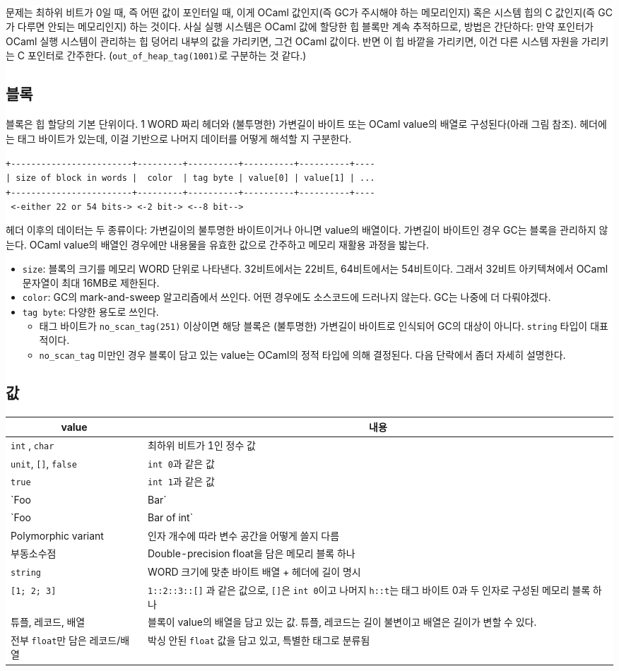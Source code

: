 문제는 최하위 비트가 0일 때, 즉 어떤 값이 포인터일 때, 이게 OCaml
값인지(즉 GC가 주시해야 하는 메모리인지) 혹은 시스템 힙의 C 값인지(즉
GC가 다루면 안되는 메모리인지) 하는 것이다. 사실 실행 시스템은 OCaml
값에 할당한 힙 블록만 계속 추적하므로, 방법은 간단하다: 만약 포인터가
OCaml 실행 시스템이 관리하는 힙 덩어리 내부의 값을 가리키면, 그건
OCaml 값이다. 반면 이 힙 바깥을 가리키면, 이건 다른 시스템 자원을
가리키는 C 포인터로 간주한다. (`out_of_heap_tag(1001)`로 구분하는 것
같다.)



## 블록

블록은 힙 할당의 기본 단위이다. 1 WORD 짜리 헤더와 (불투명한) 가변길이
바이트 또는 OCaml value의 배열로 구성된다(아래 그림 참조). 헤더에는
태그 바이트가 있는데, 이걸 기반으로 나머지 데이터를 어떻게 해석할 지
구분한다.

```
+------------------------+---------+----------+----------+----------+----
| size of block in words |  color  | tag byte | value[0] | value[1] | ...
+------------------------+---------+----------+----------+----------+----
 <-either 22 or 54 bits-> <-2 bit-> <--8 bit-->
```


헤더 이후의 데이터는 두 종류이다: 가변길이의 불투명한 바이트이거나
아니면 value의 배열이다. 가변길이 바이트인 경우 GC는 블록을 관리하지
않는다. OCaml value의 배열인 경우에만 내용물을 유효한 값으로 간주하고
메모리 재활용 과정을 밟는다.


- `size`: 블록의 크기를 메모리 WORD 단위로 나타낸다. 32비트에서는
  22비트, 64비트에서는 54비트이다. 그래서 32비트 아키텍쳐에서 OCaml
  문자열이 최대 16MB로 제한된다.
- `color`: GC의 mark-and-sweep 알고리즘에서 쓰인다. 어떤 경우에도
  소스코드에 드러나지 않는다. GC는 나중에 더 다뤄야겠다.
- `tag byte`: 다양한 용도로 쓰인다.
  - 태그 바이트가 `no_scan_tag(251)` 이상이면 해당 블록은 (불투명한)
    가변길이 바이트로 인식되어 GC의 대상이 아니다. `string` 타입이
    대표적이다.
  - `no_scan_tag` 미만인 경우 블록이 담고 있는 value는 OCaml의 정적
    타입에 의해 결정된다. 다음 단락에서 좀더 자세히 설명한다.

## 값

| value                 | 내용                                       |
| --------------------- | ---------------------------------------- |
| `int` , `char` | 최하위 비트가 1인 정수 값 |
| `unit`, `[]`, `false` | `int 0`과 같은 값 |
| `true` | `int 1`과 같은 값 |
| `Foo | Bar` | 0부터 시작해서 증가하는 `int` 값 |
| `Foo | Bar of int` | 생성자가 있는건 박싱되고, 없는건 위와 동일 |
| Polymorphic variant | 인자 개수에 따라 변수 공간을 어떻게 쓸지 다름 |
| 부동소수점 | Double-precision float을 담은 메모리 블록 하나 |
| `string` | WORD 크기에 맞춘 바이트 배열 + 헤더에 길이 명시 |
| `[1; 2; 3]` | `1::2::3::[]` 과 같은 값으로, `[]`은 `int 0`이고 나머지 `h::t`는 태그 바이트 0과 두 인자로 구성된 메모리 블록 하나 |
| 튜플, 레코드, 배열 | 블록이 value의 배열을 담고 있는 값. 튜플, 레코드는 길이 불변이고 배열은 길이가 변할 수 있다. |
| 전부 `float`만 담은 레코드/배열 | 박싱 안된 `float` 값을 담고 있고, 특별한 태그로 분류됨 |